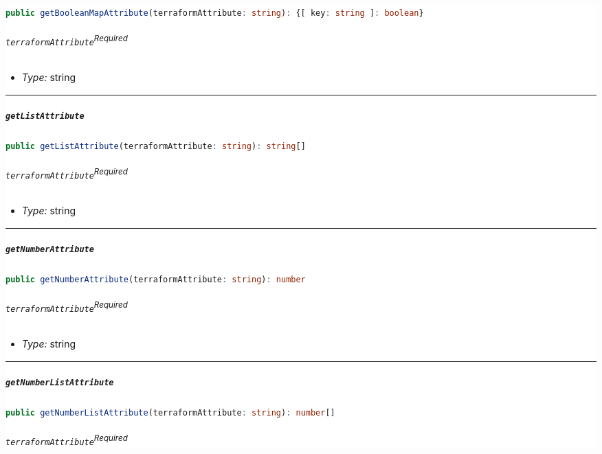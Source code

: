 ```typescript
public getBooleanMapAttribute(terraformAttribute: string): {[ key: string ]: boolean}
```

###### `terraformAttribute`<sup>Required</sup> <a name="terraformAttribute" id="@cdktf/provider-cloudflare.dataCloudflareZoneCacheReserve.DataCloudflareZoneCacheReserve.getBooleanMapAttribute.parameter.terraformAttribute"></a>

- *Type:* string

---

##### `getListAttribute` <a name="getListAttribute" id="@cdktf/provider-cloudflare.dataCloudflareZoneCacheReserve.DataCloudflareZoneCacheReserve.getListAttribute"></a>

```typescript
public getListAttribute(terraformAttribute: string): string[]
```

###### `terraformAttribute`<sup>Required</sup> <a name="terraformAttribute" id="@cdktf/provider-cloudflare.dataCloudflareZoneCacheReserve.DataCloudflareZoneCacheReserve.getListAttribute.parameter.terraformAttribute"></a>

- *Type:* string

---

##### `getNumberAttribute` <a name="getNumberAttribute" id="@cdktf/provider-cloudflare.dataCloudflareZoneCacheReserve.DataCloudflareZoneCacheReserve.getNumberAttribute"></a>

```typescript
public getNumberAttribute(terraformAttribute: string): number
```

###### `terraformAttribute`<sup>Required</sup> <a name="terraformAttribute" id="@cdktf/provider-cloudflare.dataCloudflareZoneCacheReserve.DataCloudflareZoneCacheReserve.getNumberAttribute.parameter.terraformAttribute"></a>

- *Type:* string

---

##### `getNumberListAttribute` <a name="getNumberListAttribute" id="@cdktf/provider-cloudflare.dataCloudflareZoneCacheReserve.DataCloudflareZoneCacheReserve.getNumberListAttribute"></a>

```typescript
public getNumberListAttribute(terraformAttribute: string): number[]
```

###### `terraformAttribute`<sup>Required</sup> <a name="terraformAttribute" id="@cdktf/provider-cloudflare.dataCloudflareZoneCacheReserve.DataCloudflareZoneCacheReserve.getNumberListAttribute.parameter.terraformAttribute"></a>
